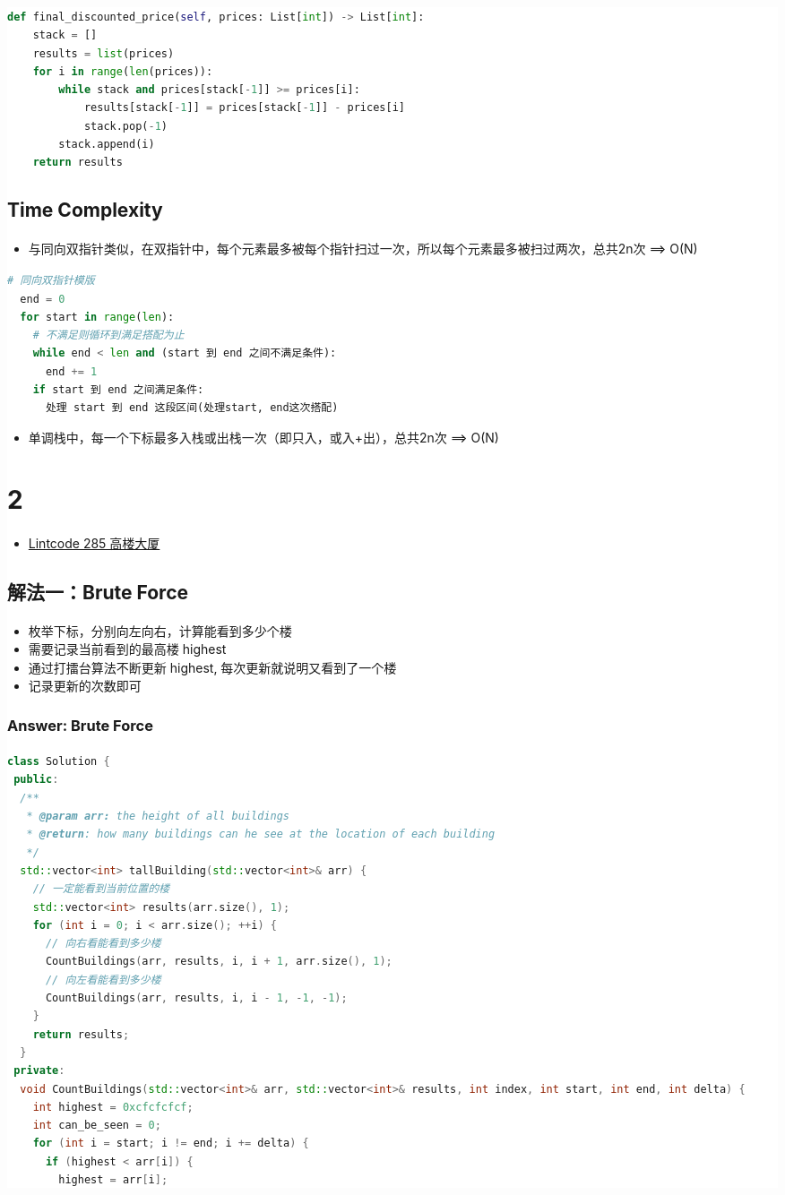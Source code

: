 ```python
def final_discounted_price(self, prices: List[int]) -> List[int]:
    stack = []
    results = list(prices)
    for i in range(len(prices)):
        while stack and prices[stack[-1]] >= prices[i]:
            results[stack[-1]] = prices[stack[-1]] - prices[i]
            stack.pop(-1)
        stack.append(i)
    return results
```

## Time Complexity
- 与同向双指针类似，在双指针中，每个元素最多被每个指针扫过一次，所以每个元素最多被扫过两次，总共2n次 ==> O(N)
```python
# 同向双指针模版
  end = 0
  for start in range(len):
    # 不满足则循环到满足搭配为止
    while end < len and (start 到 end 之间不满足条件):
      end += 1
    if start 到 end 之间满足条件:
      处理 start 到 end 这段区间(处理start, end这次搭配)
```
- 单调栈中，每一个下标最多入栈或出栈一次（即只入，或入+出），总共2n次 ==> O(N)

# 2 
- [Lintcode 285 高楼大厦](https://www.lintcode.com/problem/285/)

## 解法一：Brute Force
- 枚举下标，分别向左向右，计算能看到多少个楼
- 需要记录当前看到的最高楼 highest 
- 通过打擂台算法不断更新 highest, 每次更新就说明又看到了一个楼
- 记录更新的次数即可

### Answer: Brute Force
```c++
class Solution {
 public:
  /**
   * @param arr: the height of all buildings
   * @return: how many buildings can he see at the location of each building
   */
  std::vector<int> tallBuilding(std::vector<int>& arr) {
    // 一定能看到当前位置的楼
    std::vector<int> results(arr.size(), 1);
    for (int i = 0; i < arr.size(); ++i) {
      // 向右看能看到多少楼
      CountBuildings(arr, results, i, i + 1, arr.size(), 1);
      // 向左看能看到多少楼
      CountBuildings(arr, results, i, i - 1, -1, -1);
    }
    return results;
  }
 private:
  void CountBuildings(std::vector<int>& arr, std::vector<int>& results, int index, int start, int end, int delta) {
    int highest = 0xcfcfcfcf;
    int can_be_seen = 0;
    for (int i = start; i != end; i += delta) {
      if (highest < arr[i]) {
        highest = arr[i];
```